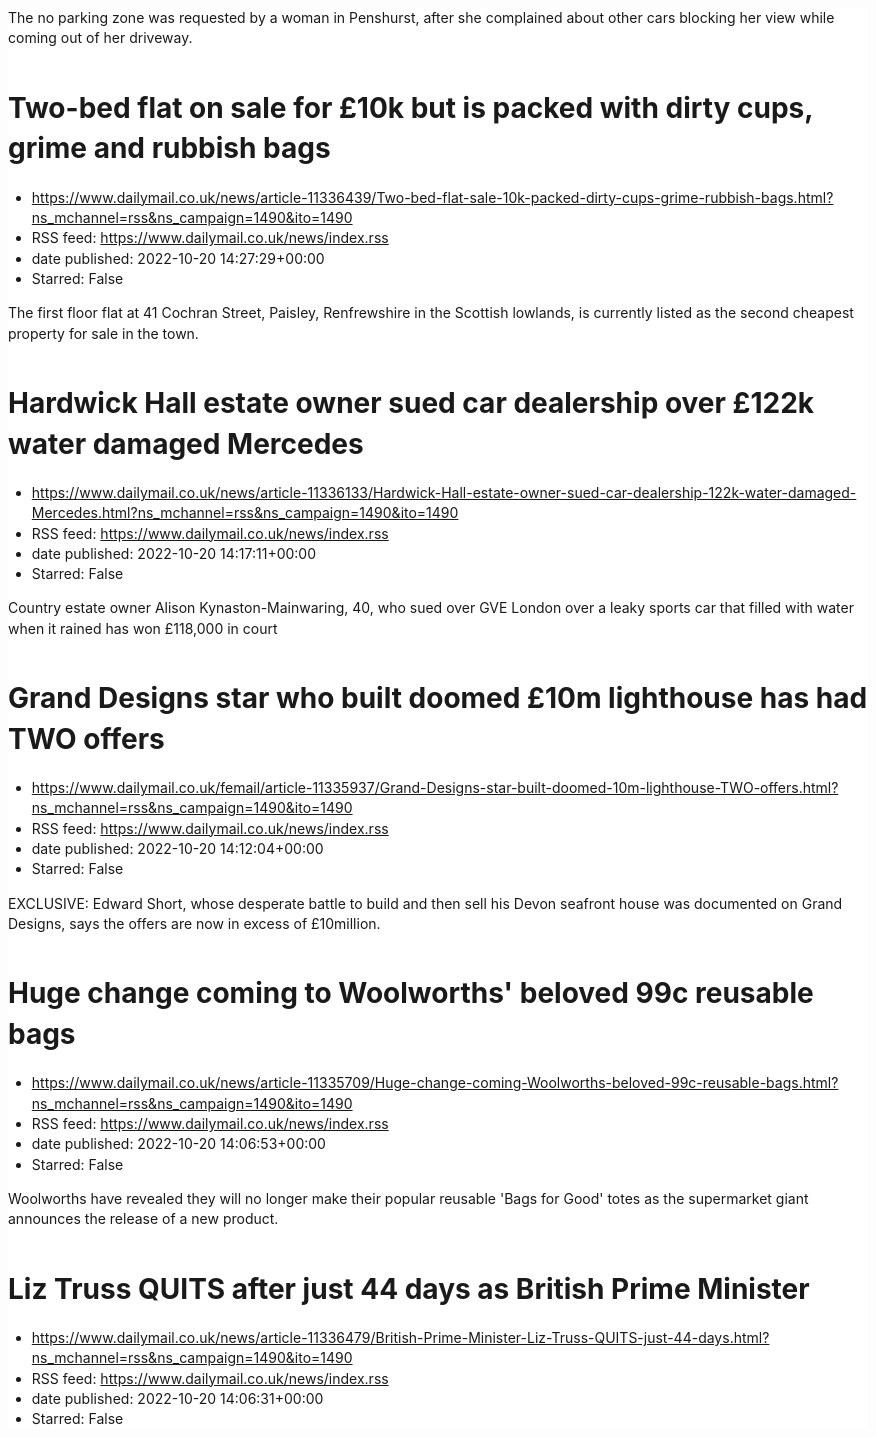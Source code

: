 The no parking zone was requested by a woman in Penshurst, after she complained about other cars blocking her view while coming out of her driveway.

# Two-bed flat on sale for £10k but is packed with dirty cups, grime and rubbish bags
 - https://www.dailymail.co.uk/news/article-11336439/Two-bed-flat-sale-10k-packed-dirty-cups-grime-rubbish-bags.html?ns_mchannel=rss&ns_campaign=1490&ito=1490
 - RSS feed: https://www.dailymail.co.uk/news/index.rss
 - date published: 2022-10-20 14:27:29+00:00
 - Starred: False

The first floor flat at 41 Cochran Street, Paisley, Renfrewshire in the Scottish lowlands, is currently listed as the second cheapest property for sale in the town.

# Hardwick Hall estate owner sued car dealership over £122k water damaged Mercedes
 - https://www.dailymail.co.uk/news/article-11336133/Hardwick-Hall-estate-owner-sued-car-dealership-122k-water-damaged-Mercedes.html?ns_mchannel=rss&ns_campaign=1490&ito=1490
 - RSS feed: https://www.dailymail.co.uk/news/index.rss
 - date published: 2022-10-20 14:17:11+00:00
 - Starred: False

Country estate owner Alison Kynaston-Mainwaring, 40, who sued over GVE London over a leaky sports car that filled with water when it rained has won £118,000 in court

# Grand Designs star who built doomed £10m lighthouse has had TWO offers
 - https://www.dailymail.co.uk/femail/article-11335937/Grand-Designs-star-built-doomed-10m-lighthouse-TWO-offers.html?ns_mchannel=rss&ns_campaign=1490&ito=1490
 - RSS feed: https://www.dailymail.co.uk/news/index.rss
 - date published: 2022-10-20 14:12:04+00:00
 - Starred: False

EXCLUSIVE: Edward Short, whose desperate battle to build and then sell his Devon seafront house was documented on Grand Designs, says the offers are now in excess of £10million.

# Huge change coming to Woolworths' beloved 99c reusable bags
 - https://www.dailymail.co.uk/news/article-11335709/Huge-change-coming-Woolworths-beloved-99c-reusable-bags.html?ns_mchannel=rss&ns_campaign=1490&ito=1490
 - RSS feed: https://www.dailymail.co.uk/news/index.rss
 - date published: 2022-10-20 14:06:53+00:00
 - Starred: False

Woolworths have revealed they will no longer make their popular reusable 'Bags for Good' totes as the supermarket giant announces the release of a new product.

# Liz Truss QUITS after just 44 days as British Prime Minister
 - https://www.dailymail.co.uk/news/article-11336479/British-Prime-Minister-Liz-Truss-QUITS-just-44-days.html?ns_mchannel=rss&ns_campaign=1490&ito=1490
 - RSS feed: https://www.dailymail.co.uk/news/index.rss
 - date published: 2022-10-20 14:06:31+00:00
 - Starred: False
